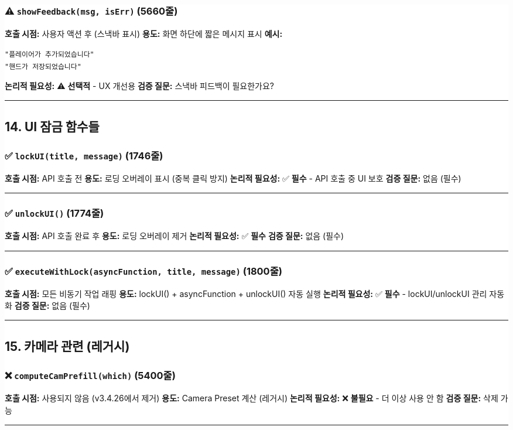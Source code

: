 
### ⚠️ `showFeedback(msg, isErr)` (5660줄)
**호출 시점:** 사용자 액션 후 (스낵바 표시)
**용도:** 화면 하단에 짧은 메시지 표시
**예시:**
```
"플레이어가 추가되었습니다"
"핸드가 저장되었습니다"
```
**논리적 필요성:** ⚠️ **선택적** - UX 개선용
**검증 질문:** 스낵바 피드백이 필요한가요?

---

## 14. UI 잠금 함수들

### ✅ `lockUI(title, message)` (1746줄)
**호출 시점:** API 호출 전
**용도:** 로딩 오버레이 표시 (중복 클릭 방지)
**논리적 필요성:** ✅ **필수** - API 호출 중 UI 보호
**검증 질문:** 없음 (필수)

---

### ✅ `unlockUI()` (1774줄)
**호출 시점:** API 호출 완료 후
**용도:** 로딩 오버레이 제거
**논리적 필요성:** ✅ **필수**
**검증 질문:** 없음 (필수)

---

### ✅ `executeWithLock(asyncFunction, title, message)` (1800줄)
**호출 시점:** 모든 비동기 작업 래핑
**용도:** lockUI() + asyncFunction + unlockUI() 자동 실행
**논리적 필요성:** ✅ **필수** - lockUI/unlockUI 관리 자동화
**검증 질문:** 없음 (필수)

---

## 15. 카메라 관련 (레거시)

### ❌ `computeCamPrefill(which)` (5400줄)
**호출 시점:** 사용되지 않음 (v3.4.26에서 제거)
**용도:** Camera Preset 계산 (레거시)
**논리적 필요성:** ❌ **불필요** - 더 이상 사용 안 함
**검증 질문:** 삭제 가능

---
